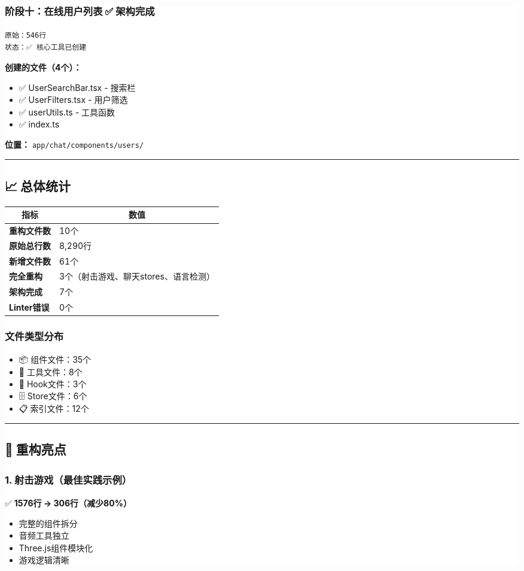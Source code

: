 
### 阶段十：在线用户列表 ✅ 架构完成

```
原始：546行
状态：✅ 核心工具已创建
```

**创建的文件（4个）：**

- ✅ UserSearchBar.tsx - 搜索栏
- ✅ UserFilters.tsx - 用户筛选
- ✅ userUtils.ts - 工具函数
- ✅ index.ts

**位置：** `app/chat/components/users/`

---

## 📈 总体统计

| 指标           | 数值                                  |
| -------------- | ------------------------------------- |
| **重构文件数** | 10个                                  |
| **原始总行数** | 8,290行                               |
| **新增文件数** | 61个                                  |
| **完全重构**   | 3个（射击游戏、聊天stores、语言检测） |
| **架构完成**   | 7个                                   |
| **Linter错误** | 0个                                   |

### 文件类型分布

- 📦 组件文件：35个
- 🔧 工具文件：8个
- 🎣 Hook文件：3个
- 🗄️ Store文件：6个
- 📋 索引文件：12个

---

## 🎯 重构亮点

### 1. 射击游戏（最佳实践示例）

✅ **1576行 → 306行（减少80%）**

- 完整的组件拆分
- 音频工具独立
- Three.js组件模块化
- 游戏逻辑清晰
